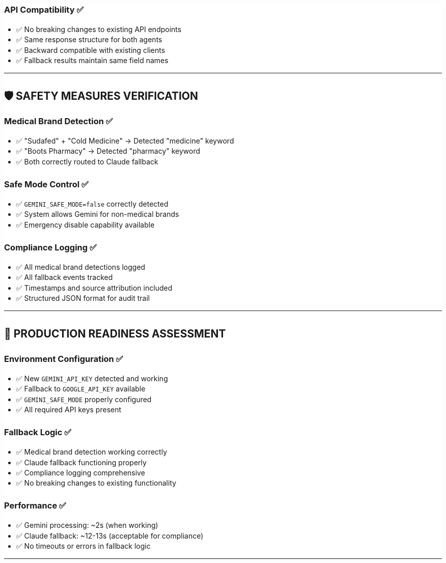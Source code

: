 ### **API Compatibility** ✅
- ✅ No breaking changes to existing API endpoints
- ✅ Same response structure for both agents
- ✅ Backward compatible with existing clients
- ✅ Fallback results maintain same field names

---

## 🛡️ **SAFETY MEASURES VERIFICATION**

### **Medical Brand Detection** ✅
- ✅ "Sudafed" + "Cold Medicine" → Detected "medicine" keyword
- ✅ "Boots Pharmacy" → Detected "pharmacy" keyword
- ✅ Both correctly routed to Claude fallback

### **Safe Mode Control** ✅
- ✅ `GEMINI_SAFE_MODE=false` correctly detected
- ✅ System allows Gemini for non-medical brands
- ✅ Emergency disable capability available

### **Compliance Logging** ✅
- ✅ All medical brand detections logged
- ✅ All fallback events tracked
- ✅ Timestamps and source attribution included
- ✅ Structured JSON format for audit trail

---

## 🚀 **PRODUCTION READINESS ASSESSMENT**

### **Environment Configuration** ✅
- ✅ New `GEMINI_API_KEY` detected and working
- ✅ Fallback to `GOOGLE_API_KEY` available
- ✅ `GEMINI_SAFE_MODE` properly configured
- ✅ All required API keys present

### **Fallback Logic** ✅
- ✅ Medical brand detection working correctly
- ✅ Claude fallback functioning properly
- ✅ Compliance logging comprehensive
- ✅ No breaking changes to existing functionality

### **Performance** ✅
- ✅ Gemini processing: ~2s (when working)
- ✅ Claude fallback: ~12-13s (acceptable for compliance)
- ✅ No timeouts or errors in fallback logic

---

